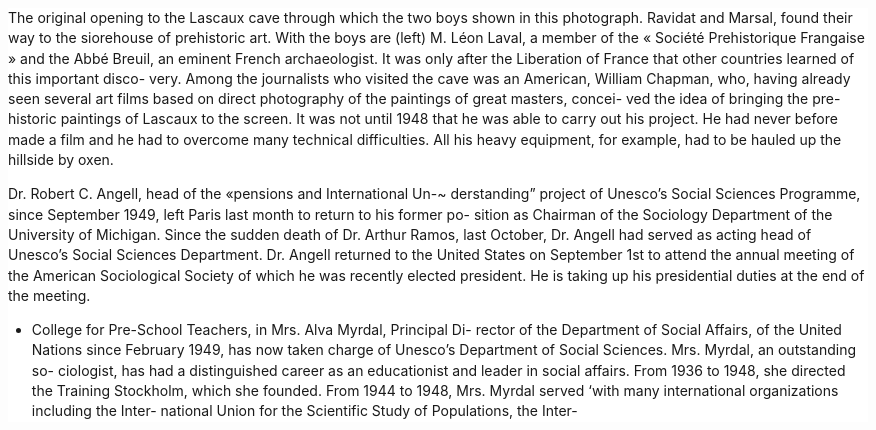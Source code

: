 The original opening to the Lascaux cave through which the two boys 
shown in this photograph. Ravidat and Marsal, found their way to 
the siorehouse of prehistoric art. With the boys are (left) M. Léon 
Laval, a member of the « Société Prehistorique Frangaise » and the 
Abbé Breuil, an eminent French archaeologist. 
It was only after the Liberation 
of France that other countries 
learned of this important disco- 
very. Among the journalists who 
visited the cave was an American, 
William Chapman, who, having 
already seen several art films based 
on direct photography of the 
paintings of great masters, concei- 
ved the idea of bringing the pre- 
historic paintings of Lascaux to 
the screen. 
It was not until 1948 that he 
was able to carry out his project. 
He had never before made a film 
and he had to overcome many 
technical difficulties. All his heavy 
equipment, for example, had to be 
hauled up the hillside by oxen. 
  
Dr. Robert C. Angell, head of the 
«pensions and International Un-~ 
derstanding” project of Unesco’s 
Social Sciences Programme, since 
September 1949, left Paris last 
month to return to his former po- 
sition as Chairman of the Sociology 
Department of the University of 
Michigan. Since the sudden death 
of Dr. Arthur Ramos, last October, 
Dr. Angell had served as acting 
head of Unesco’s Social Sciences 
Department. Dr. Angell returned to 
the United States on September 1st 
to attend the annual meeting of 
the American Sociological Society 
of which he was recently elected 
president. He is taking up his 
presidential duties at the end of the 
meeting. 
 
+ College for Pre-School Teachers, in 
Mrs. Alva Myrdal, Principal Di- 
rector of the Department of Social 
Affairs, of the United Nations since 
February 1949, has now taken 
charge of Unesco’s Department of 
Social Sciences. 
Mrs. Myrdal, an outstanding so- 
ciologist, has had a distinguished 
career as an educationist and leader 
in social affairs. From 1936 to 
1948, she directed the Training 
Stockholm, which she founded. 
From 1944 to 1948, Mrs. Myrdal 
served ‘with many international 
organizations including the Inter- 
national Union for the Scientific 
Study of Populations, the Inter- 